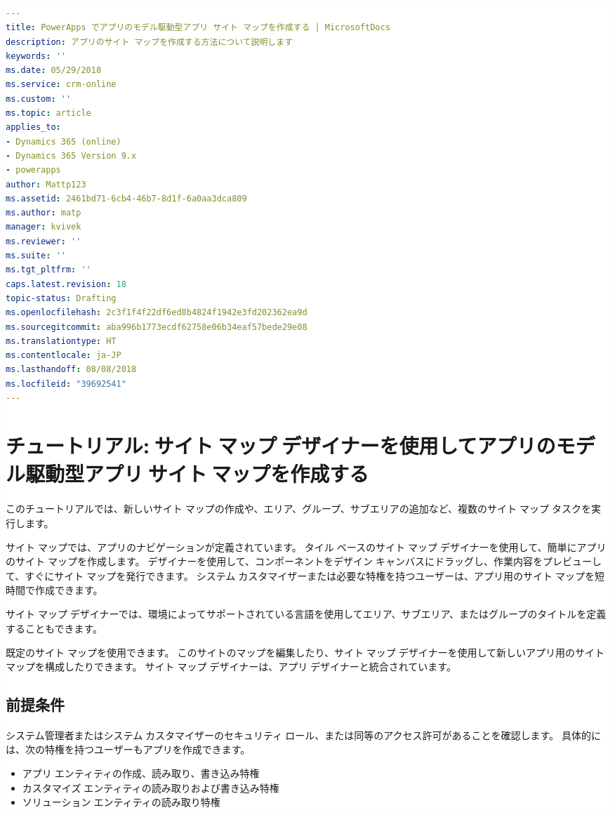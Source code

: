 ```yaml
---
title: PowerApps でアプリのモデル駆動型アプリ サイト マップを作成する | MicrosoftDocs
description: アプリのサイト マップを作成する方法について説明します
keywords: ''
ms.date: 05/29/2018
ms.service: crm-online
ms.custom: ''
ms.topic: article
applies_to:
- Dynamics 365 (online)
- Dynamics 365 Version 9.x
- powerapps
author: Mattp123
ms.assetid: 2461bd71-6cb4-46b7-8d1f-6a0aa3dca809
ms.author: matp
manager: kvivek
ms.reviewer: ''
ms.suite: ''
ms.tgt_pltfrm: ''
caps.latest.revision: 18
topic-status: Drafting
ms.openlocfilehash: 2c3f1f4f22df6ed8b4824f1942e3fd202362ea9d
ms.sourcegitcommit: aba996b1773ecdf62758e06b34eaf57bede29e08
ms.translationtype: HT
ms.contentlocale: ja-JP
ms.lasthandoff: 08/08/2018
ms.locfileid: "39692541"
---
```

# <a name="tutorial-create-a-model-driven-app-site-map-for-an-app-using-the-site-map-designer"></a>チュートリアル: サイト マップ デザイナーを使用してアプリのモデル駆動型アプリ サイト マップを作成する

このチュートリアルでは、新しいサイト マップの作成や、エリア、グループ、サブエリアの追加など、複数のサイト マップ タスクを実行します。

サイト マップでは、アプリのナビゲーションが定義されています。 タイル ベースのサイト マップ デザイナーを使用して、簡単にアプリのサイト マップを作成します。 デザイナーを使用して、コンポーネントをデザイン キャンバスにドラッグし、作業内容をプレビューして、すぐにサイト マップを発行できます。 システム カスタマイザーまたは必要な特権を持つユーザーは、アプリ用のサイト マップを短時間で作成できます。  
  
サイト マップ デザイナーでは、環境によってサポートされている言語を使用してエリア、サブエリア、またはグループのタイトルを定義することもできます。  
  
既定のサイト マップを使用できます。 このサイトのマップを編集したり、サイト マップ デザイナーを使用して新しいアプリ用のサイト マップを構成したりできます。 サイト マップ デザイナーは、アプリ デザイナーと統合されています。  

## <a name="prerequisites"></a>前提条件
システム管理者またはシステム カスタマイザーのセキュリティ ロール、または同等のアクセス許可があることを確認します。  具体的には、次の特権を持つユーザーもアプリを作成できます。  
-   アプリ エンティティの作成、読み取り、書き込み特権  
-   カスタマイズ エンティティの読み取りおよび書き込み特権  
-   ソリューション エンティティの読み取り特権
